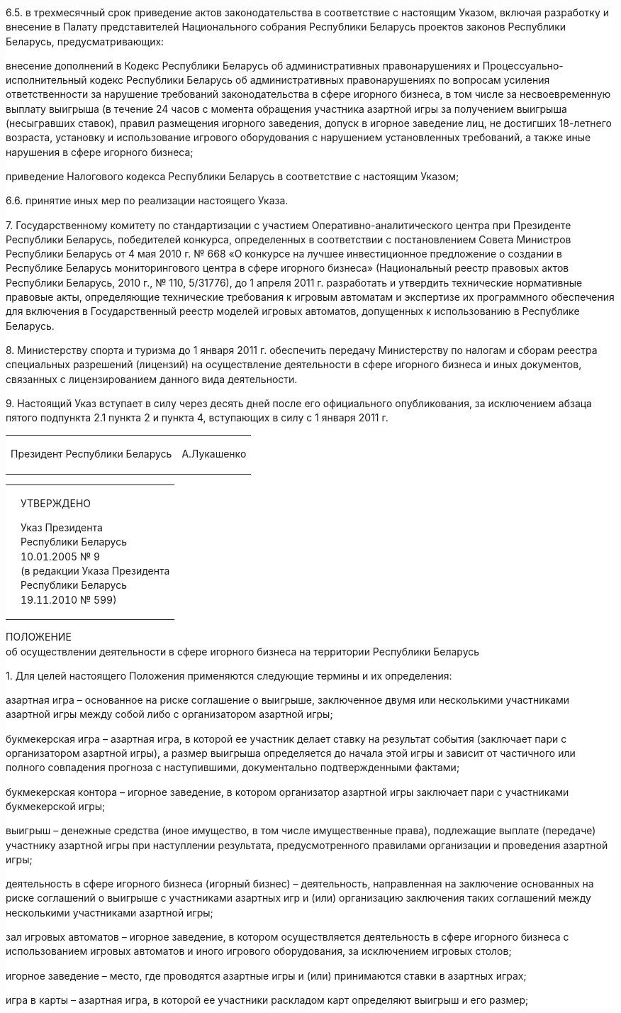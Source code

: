 <p>6.5. в трехмесячный срок приведение актов законодательства в соответствие с настоящим Указом, включая разработку и внесение в Палату представителей Национального собрания Республики Беларусь проектов законов Республики Беларусь, предусматривающих:</p>
<p>внесение дополнений в Кодекс Республики Беларусь об административных правонарушениях и Процессуально-исполнительный кодекс Республики Беларусь об административных правонарушениях по вопросам усиления ответственности за нарушение требований законодательства в сфере игорного бизнеса, в том числе за несвоевременную выплату выигрыша (в течение 24 часов с момента обращения участника азартной игры за получением выигрыша (несыгравших ставок), правил размещения игорного заведения, допуск в игорное заведение лиц, не достигших 18-летнего возраста, установку и использование игрового оборудования с нарушением установленных требований, а также иные нарушения в сфере игорного бизнеса;</p>
<p>приведение Налогового кодекса Республики Беларусь в соответствие с настоящим Указом;</p>
<p>6.6. принятие иных мер по реализации настоящего Указа.</p>
<p>7. Государственному комитету по стандартизации с участием Оперативно-аналитического центра при Президенте Республики Беларусь, победителей конкурса, определенных в соответствии с постановлением Совета Министров Республики Беларусь от 4 мая 2010 г. № 668 «О конкурсе на лучшее инвестиционное предложение о создании в Республике Беларусь мониторингового центра в сфере игорного бизнеса» (Национальный реестр правовых актов Республики Беларусь, 2010 г., № 110, 5/31776), до 1 апреля 2011 г. разработать и утвердить технические нормативные правовые акты, определяющие технические требования к игровым автоматам и экспертизе их программного обеспечения для включения в Государственный реестр моделей игровых автоматов, допущенных к использованию в Республике Беларусь.</p>
<p>8. Министерству спорта и туризма до 1 января 2011 г. обеспечить передачу Министерству по налогам и сборам реестра специальных разрешений (лицензий) на осуществление деятельности в сфере игорного бизнеса и иных документов, связанных с лицензированием данного вида деятельности.</p>
<p>9. Настоящий Указ вступает в силу через десять дней после его официального опубликования, за исключением абзаца пятого подпункта 2.1 пункта 2 и пункта 4, вступающих в силу с 1 января 2011 г.</p>
<p></p>
<table><tr>
<td><p>Президент Республики Беларусь</p></td>
<td><p>А.Лукашенко</p></td>
</tr></table>
<p></p>
<table><tr>
<td><p></p></td>
<td>
<p>УТВЕРЖДЕНО</p>
<p>Указ Президента<br>Республики Беларусь<br>10.01.2005 № 9<br>(в редакции Указа Президента<br>Республики Беларусь<br>19.11.2010 № 599)</p>
</td>
</tr></table>
<p>ПОЛОЖЕНИЕ<br>об осуществлении деятельности в сфере игорного бизнеса на территории Республики Беларусь</p>
<p>1. Для целей настоящего Положения применяются следующие термины и их определения:</p>
<p>азартная игра – основанное на риске соглашение о выигрыше, заключенное двумя или несколькими участниками азартной игры между собой либо с организатором азартной игры;</p>
<p>букмекерская игра – азартная игра, в которой ее участник делает ставку на результат события (заключает пари с организатором азартной игры), а размер выигрыша определяется до начала этой игры и зависит от частичного или полного совпадения прогноза с наступившими, документально подтвержденными фактами;</p>
<p>букмекерская контора – игорное заведение, в котором организатор азартной игры заключает пари с участниками букмекерской игры;</p>
<p>выигрыш – денежные средства (иное имущество, в том числе имущественные права), подлежащие выплате (передаче) участнику азартной игры при наступлении результата, предусмотренного правилами организации и проведения азартной игры;</p>
<p>деятельность в сфере игорного бизнеса (игорный бизнес) – деятельность, направленная на заключение основанных на риске соглашений о выигрыше с участниками азартных игр и (или) организацию заключения таких соглашений между несколькими участниками азартной игры;</p>
<p>зал игровых автоматов – игорное заведение, в котором осуществляется деятельность в сфере игорного бизнеса с использованием игровых автоматов и иного игрового оборудования, за исключением игровых столов;</p>
<p>игорное заведение – место, где проводятся азартные игры и (или) принимаются ставки в азартных играх;</p>
<p>игра в карты – азартная игра, в которой ее участники раскладом карт определяют выигрыш и его размер;</p>